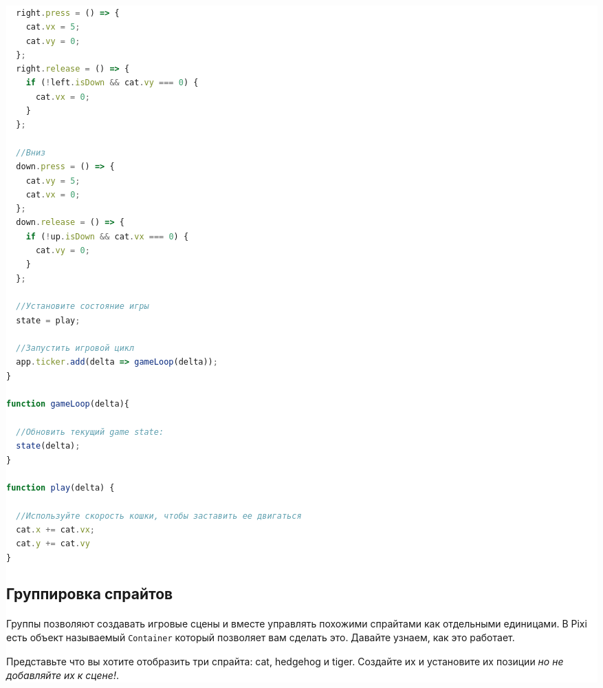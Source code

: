 ```js
  right.press = () => {
    cat.vx = 5;
    cat.vy = 0;
  };
  right.release = () => {
    if (!left.isDown && cat.vy === 0) {
      cat.vx = 0;
    }
  };

  //Вниз
  down.press = () => {
    cat.vy = 5;
    cat.vx = 0;
  };
  down.release = () => {
    if (!up.isDown && cat.vx === 0) {
      cat.vy = 0;
    }
  };

  //Установите состояние игры
  state = play;

  //Запустить игровой цикл
  app.ticker.add(delta => gameLoop(delta));
}

function gameLoop(delta){

  //Обновить текущий game state:
  state(delta);
}

function play(delta) {

  //Используйте скорость кошки, чтобы заставить ее двигаться
  cat.x += cat.vx;
  cat.y += cat.vy
}
```

<a id='grouping'></a>
Группировка спрайтов
--------------------

Группы позволяют создавать игровые сцены и вместе управлять похожими спрайтами
как отдельными единицами. В Pixi есть объект называемый `Container`
который позволяет вам сделать это. Давайте узнаем, как это работает.

Представьте что вы хотите отобразить три спрайта: cat, hedgehog и
tiger. Создайте их и установите их позиции *но не добавляйте их к сцене!*.
